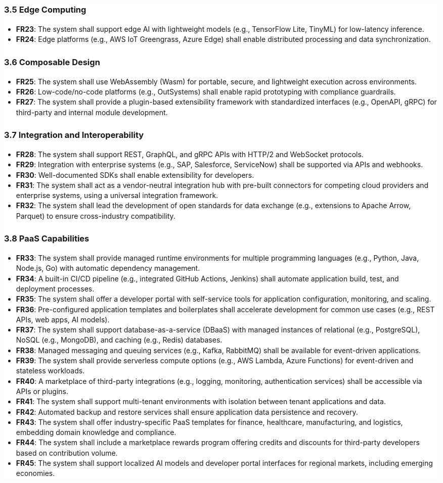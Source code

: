 ### 3.5 Edge Computing
- **FR23**: The system shall support edge AI with lightweight models (e.g., TensorFlow Lite, TinyML) for low-latency inference.
- **FR24**: Edge platforms (e.g., AWS IoT Greengrass, Azure Edge) shall enable distributed processing and data synchronization.

### 3.6 Composable Design
- **FR25**: The system shall use WebAssembly (Wasm) for portable, secure, and lightweight execution across environments.
- **FR26**: Low-code/no-code platforms (e.g., OutSystems) shall enable rapid prototyping with compliance guardrails.
- **FR27**: The system shall provide a plugin-based extensibility framework with standardized interfaces (e.g., OpenAPI, gRPC) for third-party and internal module development.

### 3.7 Integration and Interoperability
- **FR28**: The system shall support REST, GraphQL, and gRPC APIs with HTTP/2 and WebSocket protocols.
- **FR29**: Integration with enterprise systems (e.g., SAP, Salesforce, ServiceNow) shall be supported via APIs and webhooks.
- **FR30**: Well-documented SDKs shall enable extensibility for developers.
- **FR31**: The system shall act as a vendor-neutral integration hub with pre-built connectors for competing cloud providers and enterprise systems, using a universal integration framework.
- **FR32**: The system shall lead the development of open standards for data exchange (e.g., extensions to Apache Arrow, Parquet) to ensure cross-industry compatibility.

### 3.8 PaaS Capabilities
- **FR33**: The system shall provide managed runtime environments for multiple programming languages (e.g., Python, Java, Node.js, Go) with automatic dependency management.
- **FR34**: A built-in CI/CD pipeline (e.g., integrated GitHub Actions, Jenkins) shall automate application build, test, and deployment processes.
- **FR35**: The system shall offer a developer portal with self-service tools for application configuration, monitoring, and scaling.
- **FR36**: Pre-configured application templates and boilerplates shall accelerate development for common use cases (e.g., REST APIs, web apps, AI models).
- **FR37**: The system shall support database-as-a-service (DBaaS) with managed instances of relational (e.g., PostgreSQL), NoSQL (e.g., MongoDB), and caching (e.g., Redis) databases.
- **FR38**: Managed messaging and queuing services (e.g., Kafka, RabbitMQ) shall be available for event-driven applications.
- **FR39**: The system shall provide serverless compute options (e.g., AWS Lambda, Azure Functions) for event-driven and stateless workloads.
- **FR40**: A marketplace of third-party integrations (e.g., logging, monitoring, authentication services) shall be accessible via APIs or plugins.
- **FR41**: The system shall support multi-tenant environments with isolation between tenant applications and data.
- **FR42**: Automated backup and restore services shall ensure application data persistence and recovery.
- **FR43**: The system shall offer industry-specific PaaS templates for finance, healthcare, manufacturing, and logistics, embedding domain knowledge and compliance.
- **FR44**: The system shall include a marketplace rewards program offering credits and discounts for third-party developers based on contribution volume.
- **FR45**: The system shall support localized AI models and developer portal interfaces for regional markets, including emerging economies.
